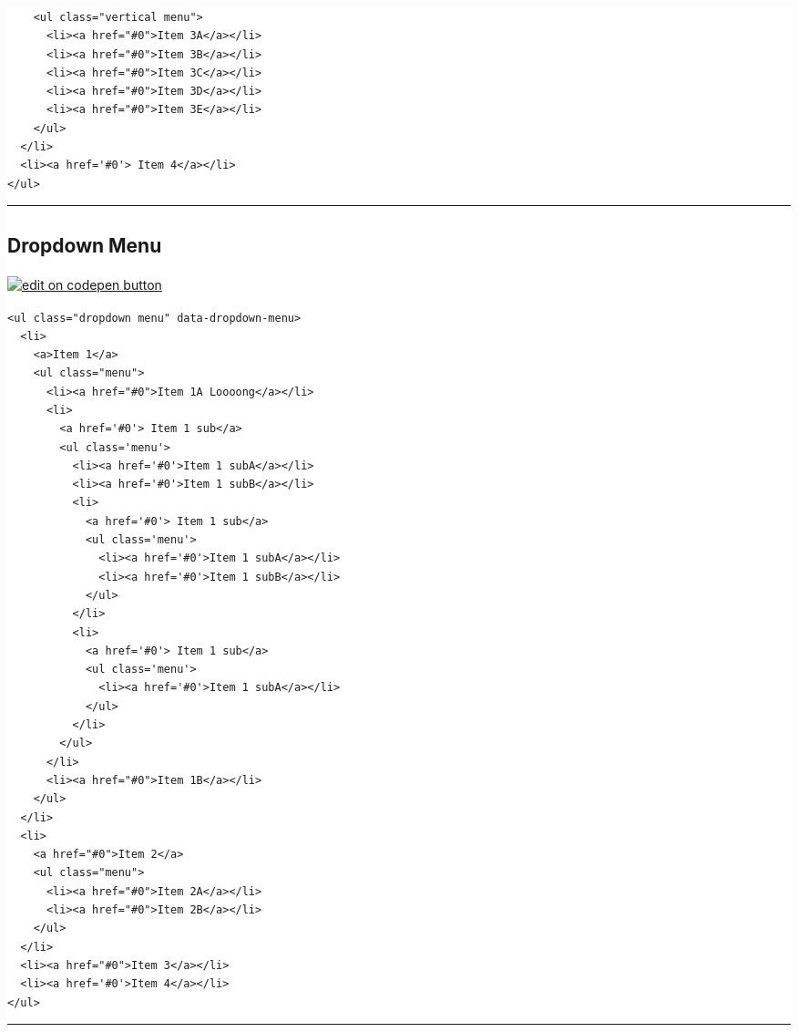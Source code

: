 ```html_example
    <ul class="vertical menu">
      <li><a href="#0">Item 3A</a></li>
      <li><a href="#0">Item 3B</a></li>
      <li><a href="#0">Item 3C</a></li>
      <li><a href="#0">Item 3D</a></li>
      <li><a href="#0">Item 3E</a></li>
    </ul>
  </li>
  <li><a href='#0'> Item 4</a></li>
</ul>
```

---

## Dropdown Menu


<div class="docs-codepen-container" data-ks-codepen>
  <a class="codepen-logo-link" href="https://codepen.io/IamManchanda/pen/jmxVPP?editors=1000" target="_blank"><img src="{{root}}assets/img/logos/edit-in-browser.svg" class="" height="" width="" alt="edit on codepen button"></a>
</div>

```html_example
<ul class="dropdown menu" data-dropdown-menu>
  <li>
    <a>Item 1</a>
    <ul class="menu">
      <li><a href="#0">Item 1A Loooong</a></li>
      <li>
        <a href='#0'> Item 1 sub</a>
        <ul class='menu'>
          <li><a href='#0'>Item 1 subA</a></li>
          <li><a href='#0'>Item 1 subB</a></li>
          <li>
            <a href='#0'> Item 1 sub</a>
            <ul class='menu'>
              <li><a href='#0'>Item 1 subA</a></li>
              <li><a href='#0'>Item 1 subB</a></li>
            </ul>
          </li>
          <li>
            <a href='#0'> Item 1 sub</a>
            <ul class='menu'>
              <li><a href='#0'>Item 1 subA</a></li>
            </ul>
          </li>
        </ul>
      </li>
      <li><a href="#0">Item 1B</a></li>
    </ul>
  </li>
  <li>
    <a href="#0">Item 2</a>
    <ul class="menu">
      <li><a href="#0">Item 2A</a></li>
      <li><a href="#0">Item 2B</a></li>
    </ul>
  </li>
  <li><a href="#0">Item 3</a></li>
  <li><a href='#0'>Item 4</a></li>
</ul>
```

---